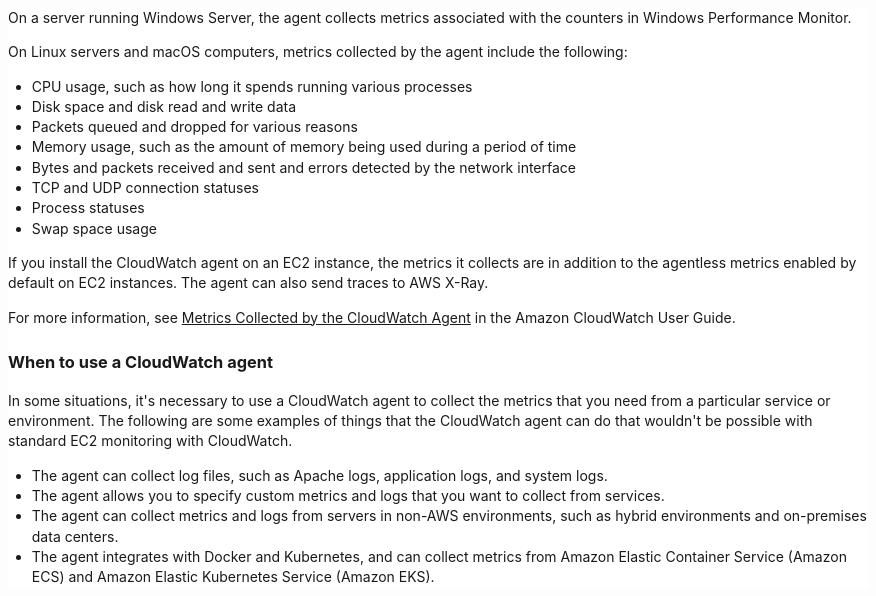 On a server running Windows Server, the agent collects metrics associated with the counters in Windows Performance Monitor.

On Linux servers and macOS computers, metrics collected by the agent include the following:

* CPU usage, such as how long it spends running various processes
* Disk space and disk read and write data
* Packets queued and dropped for various reasons
* Memory usage, such as the amount of memory being used during a period of time
* Bytes and packets received and sent and errors detected by the network interface
* TCP and UDP connection statuses
* Process statuses
* Swap space usage

If you install the CloudWatch agent on an EC2 instance, the metrics it collects are in addition to the agentless metrics enabled by default on EC2 instances. The agent can also send traces to AWS X-Ray.

For more information, see [Metrics Collected by the CloudWatch Agent](https://docs.aws.amazon.com/AmazonCloudWatch/latest/monitoring/metrics-collected-by-CloudWatch-agent.html) in the Amazon CloudWatch User Guide.

### When to use a CloudWatch agent

In some situations, it's necessary to use a CloudWatch agent to collect the metrics that you need from a particular service or environment. The following are some examples of things that the CloudWatch agent can do that wouldn't be possible with standard EC2 monitoring with CloudWatch.

* The agent can collect log files, such as Apache logs, application logs, and system logs.
* The agent allows you to specify custom metrics and logs that you want to collect from services.
* The agent can collect metrics and logs from servers in non-AWS environments, such as hybrid environments and on-premises data centers.
* The agent integrates with Docker and Kubernetes, and can collect metrics from Amazon Elastic Container Service (Amazon ECS) and Amazon Elastic Kubernetes Service (Amazon EKS).
